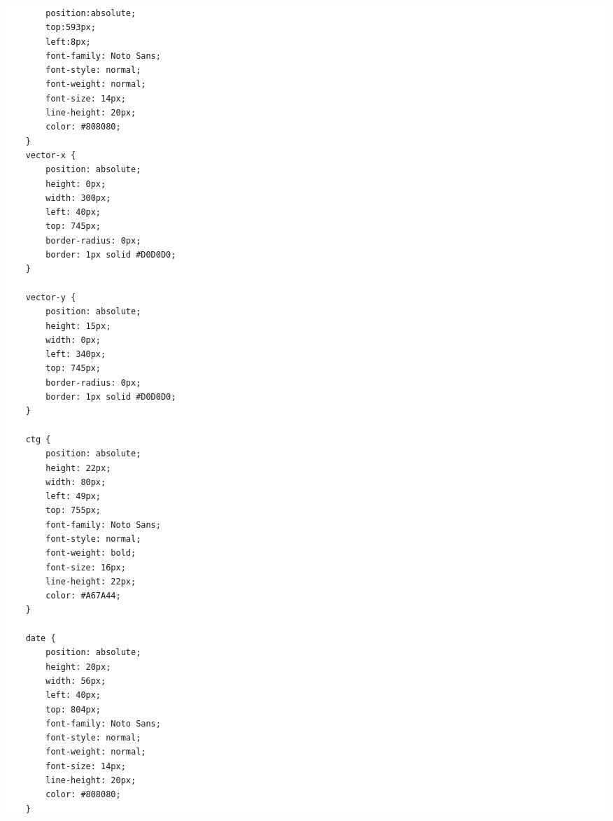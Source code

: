             position:absolute;
            top:593px;
            left:8px;
            font-family: Noto Sans;
            font-style: normal;
            font-weight: normal;
            font-size: 14px;
            line-height: 20px;
            color: #808080;
        }
        vector-x {
            position: absolute;
            height: 0px;
            width: 300px;
            left: 40px;
            top: 745px;
            border-radius: 0px;
            border: 1px solid #D0D0D0;
        }

        vector-y {
            position: absolute;
            height: 15px;
            width: 0px;
            left: 340px;
            top: 745px;
            border-radius: 0px;
            border: 1px solid #D0D0D0;
        }

        ctg {
            position: absolute;
            height: 22px;
            width: 80px;
            left: 49px;
            top: 755px;
            font-family: Noto Sans;
            font-style: normal;
            font-weight: bold;
            font-size: 16px;
            line-height: 22px;
            color: #A67A44;
        }

        date {
            position: absolute;
            height: 20px;
            width: 56px;
            left: 40px;
            top: 804px;
            font-family: Noto Sans;
            font-style: normal;
            font-weight: normal;
            font-size: 14px;
            line-height: 20px;
            color: #808080;
        }
